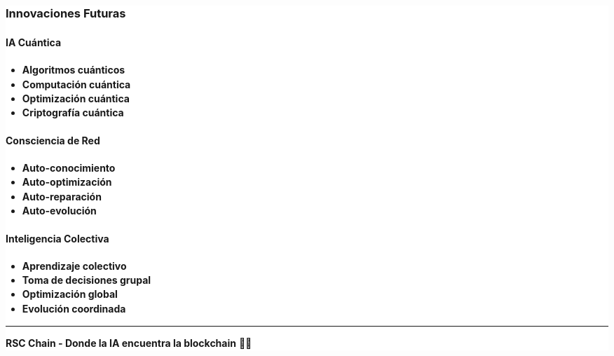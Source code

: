 ### **Innovaciones Futuras**

#### **IA Cuántica**
- **Algoritmos cuánticos**
- **Computación cuántica**
- **Optimización cuántica**
- **Criptografía cuántica**

#### **Consciencia de Red**
- **Auto-conocimiento**
- **Auto-optimización**
- **Auto-reparación**
- **Auto-evolución**

#### **Inteligencia Colectiva**
- **Aprendizaje colectivo**
- **Toma de decisiones grupal**
- **Optimización global**
- **Evolución coordinada**

---

**RSC Chain - Donde la IA encuentra la blockchain** 🚀✨
